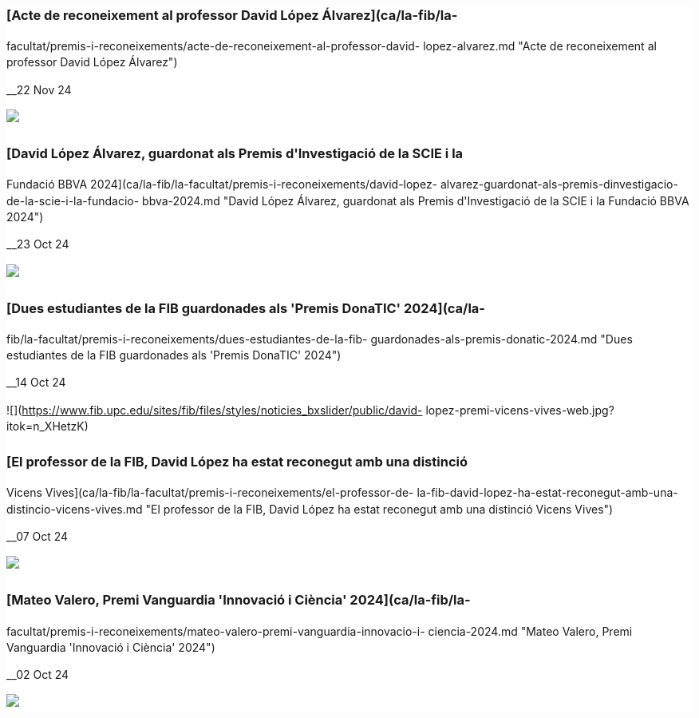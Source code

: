### [Acte de reconeixement al professor David López Álvarez](ca/la-fib/la-
facultat/premis-i-reconeixements/acte-de-reconeixement-al-professor-david-
lopez-alvarez.md "Acte de reconeixement al professor David López Álvarez")

__22 Nov 24

![](https://www.fib.upc.edu/sites/fib/files/styles/noticies_bxslider/public/david_lopez_premios_informatica_scie_bbva_news.jpg?itok=rqKNqlG7)

### [David López Álvarez, guardonat als Premis d'Investigació de la SCIE i la
Fundació BBVA 2024](ca/la-fib/la-facultat/premis-i-reconeixements/david-lopez-
alvarez-guardonat-als-premis-dinvestigacio-de-la-scie-i-la-fundacio-
bbva-2024.md "David López Álvarez, guardonat als Premis d'Investigació de la
SCIE i la Fundació BBVA 2024")

__23 Oct 24

![](https://www.fib.upc.edu/sites/fib/files/styles/noticies_bxslider/public/portadadonatic_1.jpg?itok=iasqTEIW)

### [Dues estudiantes de la FIB guardonades als 'Premis DonaTIC' 2024](ca/la-
fib/la-facultat/premis-i-reconeixements/dues-estudiantes-de-la-fib-
guardonades-als-premis-donatic-2024.md "Dues estudiantes de la FIB guardonades
als 'Premis DonaTIC' 2024")

__14 Oct 24

![](https://www.fib.upc.edu/sites/fib/files/styles/noticies_bxslider/public/david-
lopez-premi-vicens-vives-web.jpg?itok=n_XHetzK)

### [El professor de la FIB, David López ha estat reconegut amb una distinció
Vicens Vives](ca/la-fib/la-facultat/premis-i-reconeixements/el-professor-de-
la-fib-david-lopez-ha-estat-reconegut-amb-una-distincio-vicens-vives.md "El
professor de la FIB, David López ha estat reconegut amb una distinció Vicens
Vives")

__07 Oct 24

![](https://www.fib.upc.edu/sites/fib/files/styles/noticies_bxslider/public/mateovalero_0.jpg?itok=EE6E4cL0)

### [Mateo Valero, Premi Vanguardia 'Innovació i Ciència' 2024](ca/la-fib/la-
facultat/premis-i-reconeixements/mateo-valero-premi-vanguardia-innovacio-i-
ciencia-2024.md "Mateo Valero, Premi Vanguardia 'Innovació i Ciència' 2024")

__02 Oct 24

![](https://www.fib.upc.edu/sites/fib/files/styles/noticies_bxslider/public/francesc_sole_parellada_web.jpg?itok=XR5bv4By)
